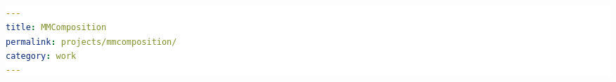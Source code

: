 ```yaml
---
title: MMComposition
permalink: projects/mmcomposition/
category: work
---
```


<html>
<head>
  <meta charset="UTF-8">
  <meta name="viewport" content="width=device-width, initial-scale=1.0">
  <title> MMComposition </title>

  <link rel="icon" href="./static/images/mmcomposition.png">

  <link href="https://fonts.googleapis.com/css?family=Google+Sans|Noto+Sans|Castoro" rel="stylesheet">

  <link rel="stylesheet" href="./static/css/bulma.min.css">
  <link rel="stylesheet" href="./static/css/bulma-carousel.min.css">
  <link rel="stylesheet" href="./static/css/bulma-slider.min.css">
  <link rel="stylesheet" href="./static/css/fontawesome.all.min.css">
  <link rel="stylesheet" href="https://cdn.jsdelivr.net/gh/jpswalsh/academicons@1/css/academicons.min.css">
  <link rel="stylesheet" href="./static/css/index.css">
  <link rel="stylesheet" href="./static/css/leaderboard.css">
  <link rel="stylesheet" href="./static/css/video-player.css">

  
  <script type="text/javascript" src="static/js/sort-table.js" defer></script>

  <script src="https://ajax.googleapis.com/ajax/libs/jquery/3.5.1/jquery.min.js"></script>
  <script defer src="./static/js/fontawesome.all.min.js"></script>
  <script src="./static/js/bulma-carousel.min.js"></script>
  <script src="./static/js/bulma-slider.min.js"></script>
  <script src="./static/js/explorer-index.js"></script>
  <script src="./static/js/question_card.js"></script>

  <script src="./static/js/leaderboard_testmini.js"></script>
  
  <script>
    document.addEventListener("DOMContentLoaded", function() {
        const columns = [4, 5, 6, 7];  // 需要处理的列索引 (Overall, Perception, Reasoning, Probing)
        columns.forEach(colIndex => {
            let maxVal = -Infinity;
            let maxCell = null;
            let cells = document.querySelectorAll(`#results tbody tr td:nth-child(${colIndex + 1})`);
            cells.forEach(cell => {
                let cellValue = parseFloat(cell.textContent);
                if (cellValue > maxVal) {
                    maxVal = cellValue;
                    maxCell = cell;
                }
            });
            if (maxCell) {
                maxCell.style.fontWeight = "bold";
            }
        });
    });
</script>
